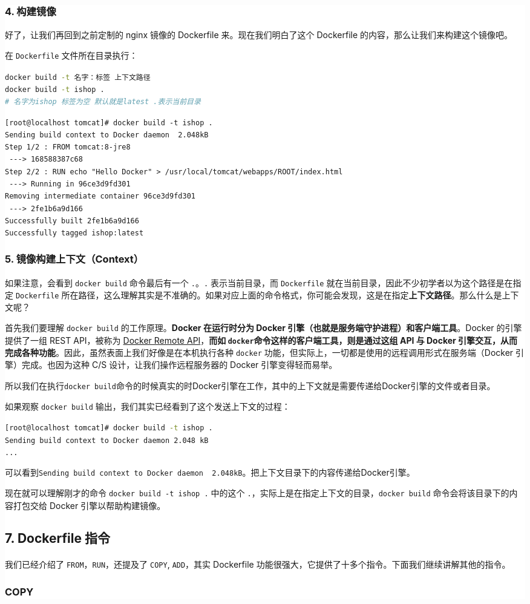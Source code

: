 ### 4. 构建镜像

好了，让我们再回到之前定制的 nginx 镜像的 Dockerfile 来。现在我们明白了这个 Dockerfile 的内容，那么让我们来构建这个镜像吧。

在 `Dockerfile` 文件所在目录执行：

```bash
docker build -t 名字：标签 上下文路径
docker build -t ishop .
# 名字为ishop 标签为空 默认就是latest .表示当前目录
```

```shell
[root@localhost tomcat]# docker build -t ishop .
Sending build context to Docker daemon  2.048kB
Step 1/2 : FROM tomcat:8-jre8
 ---> 168588387c68
Step 2/2 : RUN echo "Hello Docker" > /usr/local/tomcat/webapps/ROOT/index.html
 ---> Running in 96ce3d9fd301
Removing intermediate container 96ce3d9fd301
 ---> 2fe1b6a9d166
Successfully built 2fe1b6a9d166
Successfully tagged ishop:latest
```

### 5. 镜像构建上下文（Context）

如果注意，会看到 `docker build` 命令最后有一个 `.`。`.` 表示当前目录，而 `Dockerfile` 就在当前目录，因此不少初学者以为这个路径是在指定 `Dockerfile` 所在路径，这么理解其实是不准确的。如果对应上面的命令格式，你可能会发现，这是在指定**上下文路径**。那么什么是上下文呢？

首先我们要理解 `docker build` 的工作原理。**Docker 在运行时分为 Docker 引擎（也就是服务端守护进程）和客户端工具**。Docker 的引擎提供了一组 REST API，被称为 [Docker Remote API](https://docs.docker.com/engine/reference/api/docker_remote_api/)，**而如 `docker`命令这样的客户端工具，则是通过这组 API 与 Docker 引擎交互，从而完成各种功能**。因此，虽然表面上我们好像是在本机执行各种 `docker` 功能，但实际上，一切都是使用的远程调用形式在服务端（Docker 引擎）完成。也因为这种 C/S 设计，让我们操作远程服务器的 Docker 引擎变得轻而易举。

所以我们在执行`docker build`命令的时候真实的时Docker引擎在工作，其中的上下文就是需要传递给Docker引擎的文件或者目录。

如果观察 `docker build` 输出，我们其实已经看到了这个发送上下文的过程：

```bash
[root@localhost tomcat]# docker build -t ishop .
Sending build context to Docker daemon 2.048 kB
...
```

可以看到`Sending build context to Docker daemon  2.048kB`。把上下文目录下的内容传递给Docker引擎。

现在就可以理解刚才的命令 `docker build -t ishop .` 中的这个 `.`，实际上是在指定上下文的目录，`docker build` 命令会将该目录下的内容打包交给 Docker 引擎以帮助构建镜像。

## 7. Dockerfile 指令

我们已经介绍了 `FROM`，`RUN`，还提及了 `COPY`, `ADD`，其实 Dockerfile 功能很强大，它提供了十多个指令。下面我们继续讲解其他的指令。

### COPY
